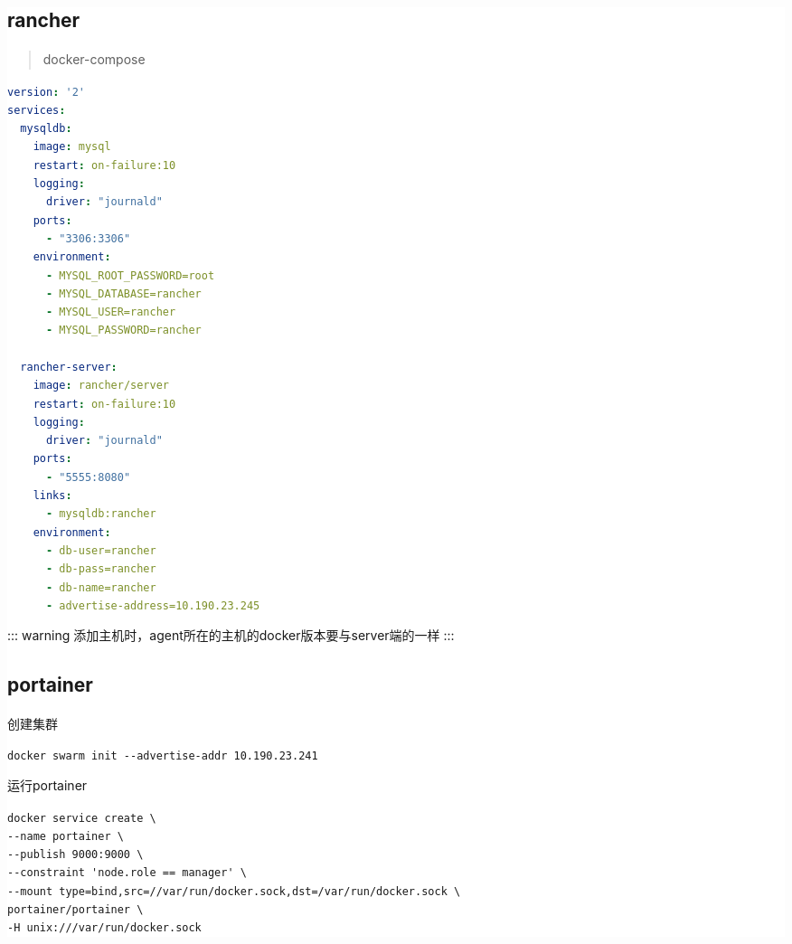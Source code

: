## rancher
>docker-compose

```yaml
version: '2'
services:
  mysqldb:
    image: mysql
    restart: on-failure:10
    logging:
      driver: "journald"
    ports: 
      - "3306:3306"
    environment:
      - MYSQL_ROOT_PASSWORD=root
      - MYSQL_DATABASE=rancher
      - MYSQL_USER=rancher
      - MYSQL_PASSWORD=rancher 
      
  rancher-server:
    image: rancher/server
    restart: on-failure:10
    logging:
      driver: "journald"
    ports: 
      - "5555:8080"
    links:
      - mysqldb:rancher
    environment:
      - db-user=rancher
      - db-pass=rancher
      - db-name=rancher
      - advertise-address=10.190.23.245   
```   
::: warning
添加主机时，agent所在的主机的docker版本要与server端的一样
:::

## portainer
创建集群
```
docker swarm init --advertise-addr 10.190.23.241
```
运行portainer
```
docker service create \
--name portainer \
--publish 9000:9000 \
--constraint 'node.role == manager' \
--mount type=bind,src=//var/run/docker.sock,dst=/var/run/docker.sock \
portainer/portainer \
-H unix:///var/run/docker.sock
```
